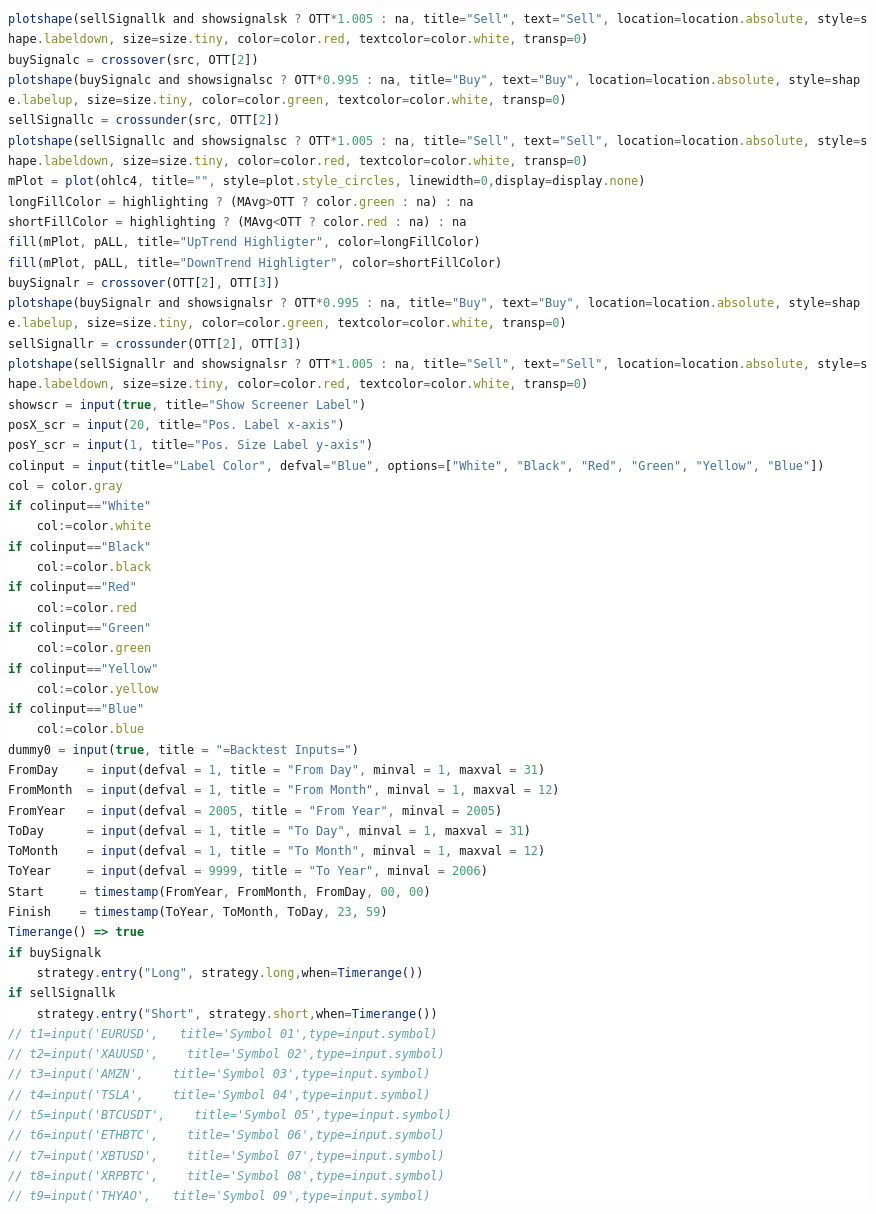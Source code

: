 ``` javascript
plotshape(sellSignallk and showsignalsk ? OTT*1.005 : na, title="Sell", text="Sell", location=location.absolute, style=shape.labeldown, size=size.tiny, color=color.red, textcolor=color.white, transp=0)
buySignalc = crossover(src, OTT[2])
plotshape(buySignalc and showsignalsc ? OTT*0.995 : na, title="Buy", text="Buy", location=location.absolute, style=shape.labelup, size=size.tiny, color=color.green, textcolor=color.white, transp=0)
sellSignallc = crossunder(src, OTT[2])
plotshape(sellSignallc and showsignalsc ? OTT*1.005 : na, title="Sell", text="Sell", location=location.absolute, style=shape.labeldown, size=size.tiny, color=color.red, textcolor=color.white, transp=0)
mPlot = plot(ohlc4, title="", style=plot.style_circles, linewidth=0,display=display.none)
longFillColor = highlighting ? (MAvg>OTT ? color.green : na) : na
shortFillColor = highlighting ? (MAvg<OTT ? color.red : na) : na
fill(mPlot, pALL, title="UpTrend Highligter", color=longFillColor)
fill(mPlot, pALL, title="DownTrend Highligter", color=shortFillColor)
buySignalr = crossover(OTT[2], OTT[3])
plotshape(buySignalr and showsignalsr ? OTT*0.995 : na, title="Buy", text="Buy", location=location.absolute, style=shape.labelup, size=size.tiny, color=color.green, textcolor=color.white, transp=0)
sellSignallr = crossunder(OTT[2], OTT[3])
plotshape(sellSignallr and showsignalsr ? OTT*1.005 : na, title="Sell", text="Sell", location=location.absolute, style=shape.labeldown, size=size.tiny, color=color.red, textcolor=color.white, transp=0)
showscr = input(true, title="Show Screener Label")
posX_scr = input(20, title="Pos. Label x-axis")
posY_scr = input(1, title="Pos. Size Label y-axis")
colinput = input(title="Label Color", defval="Blue", options=["White", "Black", "Red", "Green", "Yellow", "Blue"])
col = color.gray
if colinput=="White"
    col:=color.white
if colinput=="Black"
    col:=color.black
if colinput=="Red"
    col:=color.red
if colinput=="Green"
    col:=color.green
if colinput=="Yellow"
    col:=color.yellow
if colinput=="Blue"
    col:=color.blue
dummy0 = input(true, title = "=Backtest Inputs=")
FromDay    = input(defval = 1, title = "From Day", minval = 1, maxval = 31)
FromMonth  = input(defval = 1, title = "From Month", minval = 1, maxval = 12)
FromYear   = input(defval = 2005, title = "From Year", minval = 2005)
ToDay      = input(defval = 1, title = "To Day", minval = 1, maxval = 31)
ToMonth    = input(defval = 1, title = "To Month", minval = 1, maxval = 12)
ToYear     = input(defval = 9999, title = "To Year", minval = 2006)
Start     = timestamp(FromYear, FromMonth, FromDay, 00, 00)
Finish    = timestamp(ToYear, ToMonth, ToDay, 23, 59)
Timerange() => true
if buySignalk
    strategy.entry("Long", strategy.long,when=Timerange())
if sellSignallk
    strategy.entry("Short", strategy.short,when=Timerange())
// t1=input('EURUSD',   title='Symbol 01',type=input.symbol)
// t2=input('XAUUSD',    title='Symbol 02',type=input.symbol)
// t3=input('AMZN',    title='Symbol 03',type=input.symbol)
// t4=input('TSLA',    title='Symbol 04',type=input.symbol)
// t5=input('BTCUSDT',    title='Symbol 05',type=input.symbol)
// t6=input('ETHBTC',    title='Symbol 06',type=input.symbol)
// t7=input('XBTUSD',    title='Symbol 07',type=input.symbol)
// t8=input('XRPBTC',    title='Symbol 08',type=input.symbol)
// t9=input('THYAO',   title='Symbol 09',type=input.symbol)
```